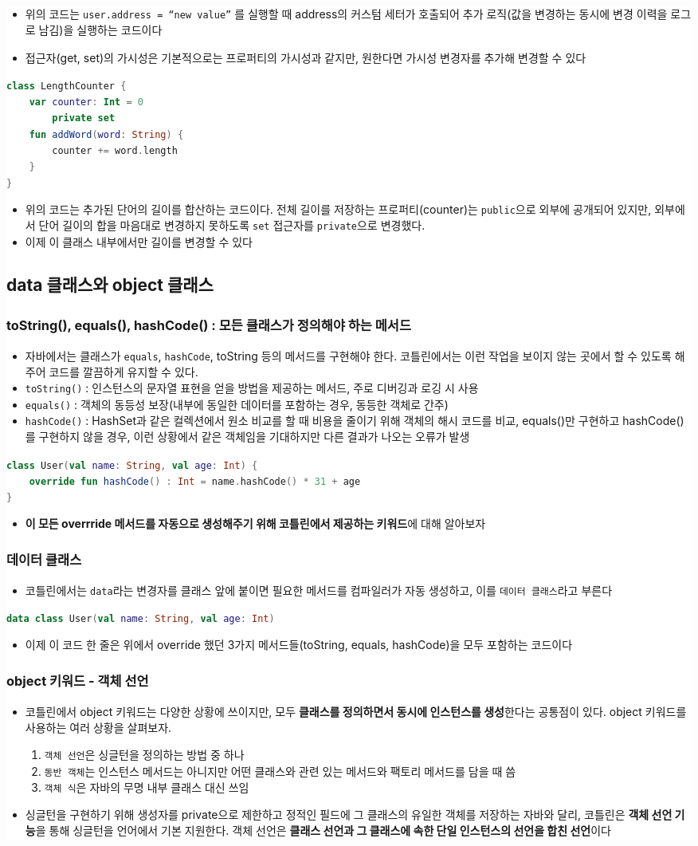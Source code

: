 - 위의 코드는 `user.address = “new value”` 를 실행할 때 address의 커스텀 세터가 호출되어 추가 로직(값을 변경하는 동시에 변경 이력을 로그로 남김)을 실행하는 코드이다

- 접근자(get, set)의 가시성은 기본적으로는 프로퍼티의 가시성과 같지만, 원한다면 가시성 변경자를 추가해 변경할 수 있다

```kotlin
class LengthCounter {
    var counter: Int = 0
        private set
    fun addWord(word: String) {
        counter += word.length
    }
}
```

- 위의 코드는 추가된 단어의 길이를 합산하는 코드이다. 전체 길이를 저장하는 프로퍼티(counter)는 `public`으로 외부에 공개되어 있지만, 외부에서 단어 길이의 합을 마음대로 변경하지 못하도록 `set` 접근자를 `private`으로 변경했다.
- 이제 이 클래스 내부에서만 길이를 변경할 수 있다

## data 클래스와 object 클래스
### toString(), equals(), hashCode() : 모든 클래스가 정의해야 하는 메서드
- 자바에서는 클래스가 `equals`, `hashCode`, toString 등의 메서드를 구현해야 한다. 코틀린에서는 이런 작업을 보이지 않는 곳에서 할 수 있도록 해주어 코드를 깔끔하게 유지할 수 있다.
- `toString()` : 인스턴스의 문자열 표현을 얻을 방법을 제공하는 메서드, 주로 디버깅과 로깅 시 사용
- `equals()` : 객체의 동등성 보장(내부에 동일한 데이터를 포함하는 경우, 동등한 객체로 간주)
- `hashCode()` : HashSet과 같은 컬렉션에서 원소 비교를 할 때 비용을 줄이기 위해 객체의 해시 코드를 비교, equals()만 구현하고 hashCode()를 구현하지 않을 경우, 이런 상황에서 같은 객체임을 기대하지만 다른 결과가 나오는 오류가 발생

```kotlin
class User(val name: String, val age: Int) {
    override fun hashCode() : Int = name.hashCode() * 31 + age
}
```

- **이 모든 overrride 메서드를 자동으로 생성해주기 위해 코틀린에서 제공하는 키워드**에 대해 알아보자

### 데이터 클래스
- 코틀린에서는 `data`라는 변경자를 클래스 앞에 붙이면 필요한 메서드를 컴파일러가 자동 생성하고, 이를 `데이터 클래스`라고 부른다

```kotlin
data class User(val name: String, val age: Int)
```

- 이제 이 코드 한 줄은 위에서 override 했던 3가지 메서드들(toString, equals, hashCode)을 모두 포함하는 코드이다

### object 키워드 - 객체 선언
- 코틀린에서 object 키워드는 다양한 상황에 쓰이지만, 모두 **클래스를 정의하면서 동시에 인스턴스를 생성**한다는 공통점이 있다. object 키워드를 사용하는 여러 상황을 살펴보자.
  1. `객체 선언`은 싱글턴을 정의하는 방법 중 하나
  2. `동반 객체`는 인스턴스 메서드는 아니지만 어떤 클래스와 관련 있는 메서드와 팩토리 메서드를 담을 때 씀
  3. `객체 식`은 자바의 무명 내부 클래스 대신 쓰임

- 싱글턴을 구현하기 위해 생성자를 private으로 제한하고 정적인 필드에 그 클래스의 유일한 객체를 저장하는 자바와 달리, 코틀린은 **객체 선언 기능**을 통해 싱글턴을 언어에서 기본 지원한다. 객체 선언은 **클래스 선언과 그 클래스에 속한 단일 인스턴스의 선언을 합친 선언**이다
